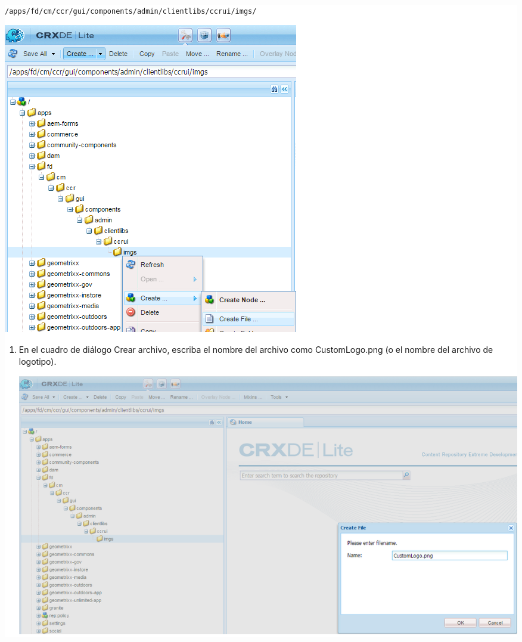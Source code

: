    `/apps/fd/cm/ccr/gui/components/admin/clientlibs/ccrui/imgs/`

   ![Crear nuevo nodo en la carpeta imgs](assets/2_contentexplorernewnode.png)

1. En el cuadro de diálogo Crear archivo, escriba el nombre del archivo como CustomLogo.png (o el nombre del archivo de logotipo).

   ![CustomLogo.png como nuevo nodo](assets/3_contentexplorernewnode_customlogo.png)

